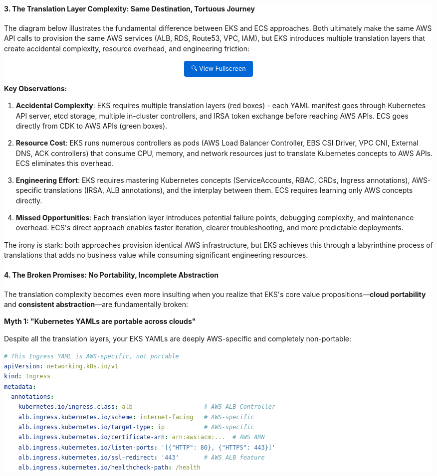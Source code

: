 #### 3\. The Translation Layer Complexity: Same Destination, Tortuous Journey

The diagram below illustrates the fundamental difference between EKS and ECS approaches. Both ultimately make the same AWS API calls to provision the same AWS services (ALB, RDS, Route53, VPC, IAM), but EKS introduces multiple translation layers that create accidental complexity, resource overhead, and engineering friction:

<div id="eks-ecs-complexity-comparison-diagram" 
     class="mermaid-diagram-simple" 
     data-external-diagram="/diagrams/eks-ecs-complexity-comparison.mmd">
</div>

<div style="text-align: center; margin: 1rem 0;">
    <a href="/mmd-render.html?mmd=diagrams/eks-ecs-complexity-comparison.mmd" 
       target="_blank" 
       style="display: inline-flex; align-items: center; gap: 0.5rem; background: #0366d6; color: white; padding: 0.5rem 1rem; border-radius: 4px; text-decoration: none; font-size: 0.9rem; transition: all 0.2s ease;">
        🔍 View Fullscreen
    </a>
</div>

**Key Observations:**

1. **Accidental Complexity**: EKS requires multiple translation layers (red boxes) - each YAML manifest goes through Kubernetes API server, etcd storage, multiple in-cluster controllers, and IRSA token exchange before reaching AWS APIs. ECS goes directly from CDK to AWS APIs (green boxes).

2. **Resource Cost**: EKS runs numerous controllers as pods (AWS Load Balancer Controller, EBS CSI Driver, VPC CNI, External DNS, ACK controllers) that consume CPU, memory, and network resources just to translate Kubernetes concepts to AWS APIs. ECS eliminates this overhead.

3. **Engineering Effort**: EKS requires mastering Kubernetes concepts (ServiceAccounts, RBAC, CRDs, Ingress annotations), AWS-specific translations (IRSA, ALB annotations), and the interplay between them. ECS requires learning only AWS concepts directly.

4. **Missed Opportunities**: Each translation layer introduces potential failure points, debugging complexity, and maintenance overhead. ECS's direct approach enables faster iteration, clearer troubleshooting, and more predictable deployments.

The irony is stark: both approaches provision identical AWS infrastructure, but EKS achieves this through a labyrinthine process of translations that adds no business value while consuming significant engineering resources.

#### 4\. The Broken Promises: No Portability, Incomplete Abstraction

The translation complexity becomes even more insulting when you realize that EKS's core value propositions—**cloud portability** and **consistent abstraction**—are fundamentally broken:

**Myth 1: "Kubernetes YAMLs are portable across clouds"**

Despite all the translation layers, your EKS YAMLs are deeply AWS-specific and completely non-portable:

```yaml
# This Ingress YAML is AWS-specific, not portable
apiVersion: networking.k8s.io/v1
kind: Ingress
metadata:
  annotations:
    kubernetes.io/ingress.class: alb                    # AWS ALB Controller
    alb.ingress.kubernetes.io/scheme: internet-facing   # AWS-specific
    alb.ingress.kubernetes.io/target-type: ip           # AWS-specific
    alb.ingress.kubernetes.io/certificate-arn: arn:aws:acm:...  # AWS ARN
    alb.ingress.kubernetes.io/listen-ports: '[{"HTTP": 80}, {"HTTPS": 443}]'
    alb.ingress.kubernetes.io/ssl-redirect: '443'       # AWS ALB feature
    alb.ingress.kubernetes.io/healthcheck-path: /health
```